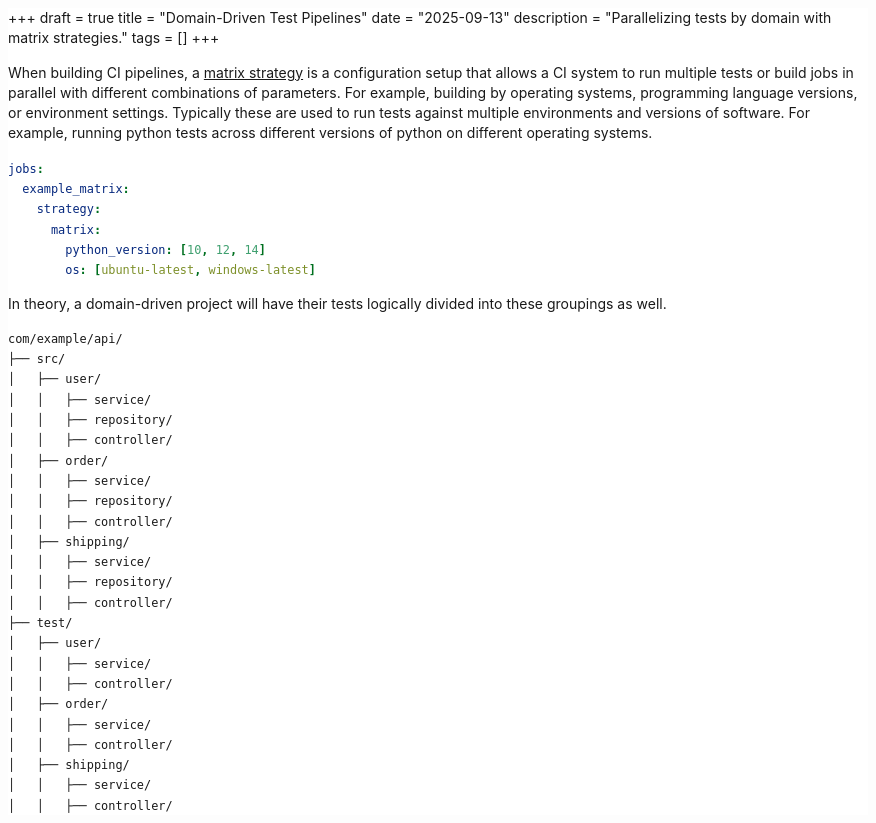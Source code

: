 +++
draft = true
title = "Domain-Driven Test Pipelines"
date = "2025-09-13"
description = "Parallelizing tests by domain with matrix strategies."
tags = []
+++

When building CI pipelines, a [matrix strategy](https://docs.github.com/en/actions/how-tos/write-workflows/choose-what-workflows-do/run-job-variations) is a configuration setup that allows a CI system to run multiple tests or build jobs in parallel with different combinations of parameters. For example, building by operating systems, programming language versions, or environment settings. Typically these are used to run tests against multiple environments and versions of software. For example, running python tests across different versions of python on different operating systems.

```yaml
jobs:
  example_matrix:
    strategy:
      matrix:
        python_version: [10, 12, 14]
        os: [ubuntu-latest, windows-latest]
```

In theory, a domain-driven project will have their tests logically divided into these groupings as well.

```plaintext
com/example/api/
├── src/
│   ├── user/
│   │   ├── service/
│   │   ├── repository/
│   │   ├── controller/
│   ├── order/
│   │   ├── service/
│   │   ├── repository/
│   │   ├── controller/
│   ├── shipping/
│   │   ├── service/
│   │   ├── repository/
│   │   ├── controller/
├── test/
│   ├── user/
│   │   ├── service/
│   │   ├── controller/
│   ├── order/
│   │   ├── service/
│   │   ├── controller/
│   ├── shipping/
│   │   ├── service/
│   │   ├── controller/
```
